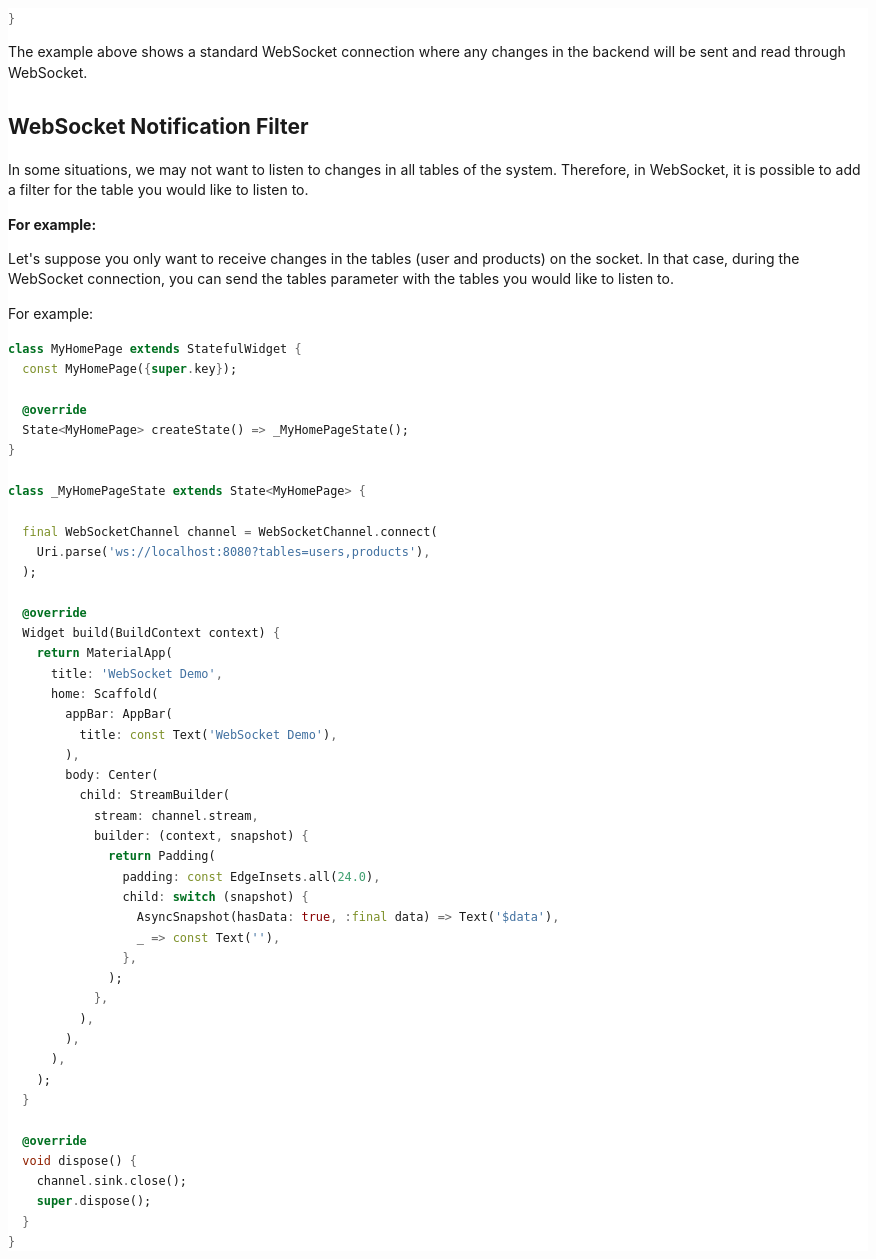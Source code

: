 ```dart
}
```
The example above shows a standard WebSocket connection where any changes in the backend will be sent and read through WebSocket.

## WebSocket Notification Filter

In some situations, we may not want to listen to changes in all tables of the system. Therefore, in WebSocket, it is possible to add a filter for the table you would like to listen to.

**For example:**

Let's suppose you only want to receive changes in the tables (user and products) on the socket. In that case, during the WebSocket connection, you can send the tables parameter with the tables you would like to listen to.

For example:

```dart
class MyHomePage extends StatefulWidget {
  const MyHomePage({super.key});

  @override
  State<MyHomePage> createState() => _MyHomePageState();
}

class _MyHomePageState extends State<MyHomePage> {
  
  final WebSocketChannel channel = WebSocketChannel.connect(
    Uri.parse('ws://localhost:8080?tables=users,products'),
  );

  @override
  Widget build(BuildContext context) {
    return MaterialApp(
      title: 'WebSocket Demo',
      home: Scaffold(
        appBar: AppBar(
          title: const Text('WebSocket Demo'),
        ),
        body: Center(
          child: StreamBuilder(
            stream: channel.stream,
            builder: (context, snapshot) {
              return Padding(
                padding: const EdgeInsets.all(24.0),
                child: switch (snapshot) {
                  AsyncSnapshot(hasData: true, :final data) => Text('$data'),
                  _ => const Text(''),
                },
              );
            },
          ),
        ),
      ),
    );
  }

  @override
  void dispose() {
    channel.sink.close();
    super.dispose();
  }
}
```